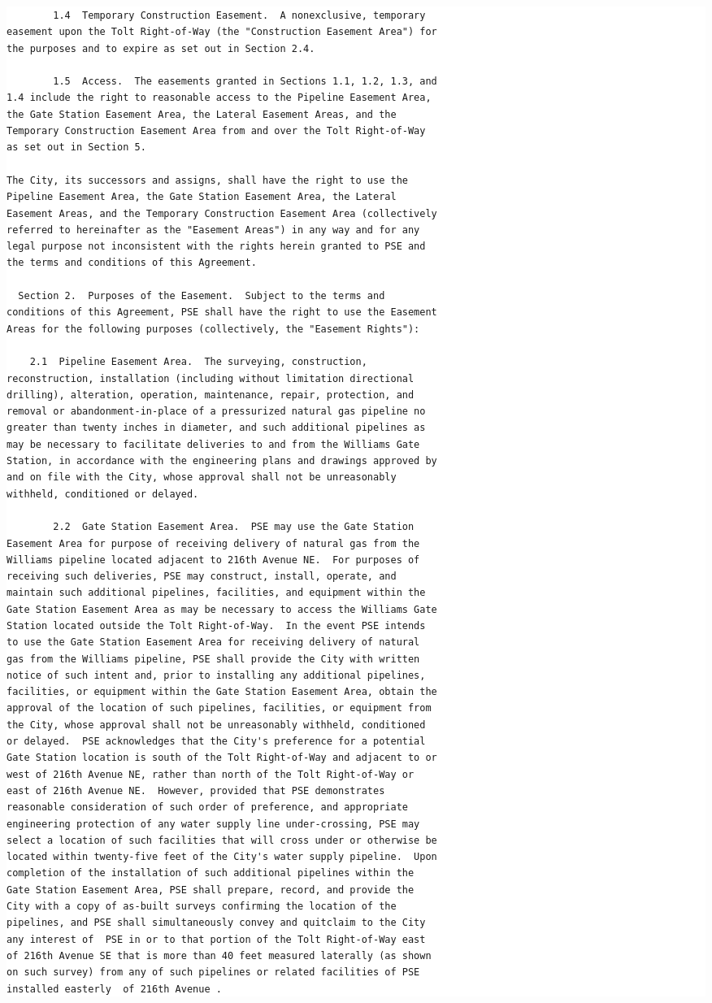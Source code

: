             1.4  Temporary Construction Easement.  A nonexclusive, temporary  
    easement upon the Tolt Right-of-Way (the "Construction Easement Area") for  
    the purposes and to expire as set out in Section 2.4.  
  
            1.5  Access.  The easements granted in Sections 1.1, 1.2, 1.3, and  
    1.4 include the right to reasonable access to the Pipeline Easement Area,  
    the Gate Station Easement Area, the Lateral Easement Areas, and the  
    Temporary Construction Easement Area from and over the Tolt Right-of-Way  
    as set out in Section 5.  
  
    The City, its successors and assigns, shall have the right to use the  
    Pipeline Easement Area, the Gate Station Easement Area, the Lateral  
    Easement Areas, and the Temporary Construction Easement Area (collectively  
    referred to hereinafter as the "Easement Areas") in any way and for any  
    legal purpose not inconsistent with the rights herein granted to PSE and  
    the terms and conditions of this Agreement.  
  
      Section 2.  Purposes of the Easement.  Subject to the terms and  
    conditions of this Agreement, PSE shall have the right to use the Easement  
    Areas for the following purposes (collectively, the "Easement Rights"):  
  
        2.1  Pipeline Easement Area.  The surveying, construction,  
    reconstruction, installation (including without limitation directional  
    drilling), alteration, operation, maintenance, repair, protection, and  
    removal or abandonment-in-place of a pressurized natural gas pipeline no  
    greater than twenty inches in diameter, and such additional pipelines as  
    may be necessary to facilitate deliveries to and from the Williams Gate  
    Station, in accordance with the engineering plans and drawings approved by  
    and on file with the City, whose approval shall not be unreasonably  
    withheld, conditioned or delayed.  
  
            2.2  Gate Station Easement Area.  PSE may use the Gate Station  
    Easement Area for purpose of receiving delivery of natural gas from the  
    Williams pipeline located adjacent to 216th Avenue NE.  For purposes of  
    receiving such deliveries, PSE may construct, install, operate, and  
    maintain such additional pipelines, facilities, and equipment within the  
    Gate Station Easement Area as may be necessary to access the Williams Gate  
    Station located outside the Tolt Right-of-Way.  In the event PSE intends  
    to use the Gate Station Easement Area for receiving delivery of natural  
    gas from the Williams pipeline, PSE shall provide the City with written  
    notice of such intent and, prior to installing any additional pipelines,  
    facilities, or equipment within the Gate Station Easement Area, obtain the  
    approval of the location of such pipelines, facilities, or equipment from  
    the City, whose approval shall not be unreasonably withheld, conditioned  
    or delayed.  PSE acknowledges that the City's preference for a potential  
    Gate Station location is south of the Tolt Right-of-Way and adjacent to or  
    west of 216th Avenue NE, rather than north of the Tolt Right-of-Way or  
    east of 216th Avenue NE.  However, provided that PSE demonstrates  
    reasonable consideration of such order of preference, and appropriate  
    engineering protection of any water supply line under-crossing, PSE may  
    select a location of such facilities that will cross under or otherwise be  
    located within twenty-five feet of the City's water supply pipeline.  Upon  
    completion of the installation of such additional pipelines within the  
    Gate Station Easement Area, PSE shall prepare, record, and provide the  
    City with a copy of as-built surveys confirming the location of the  
    pipelines, and PSE shall simultaneously convey and quitclaim to the City  
    any interest of  PSE in or to that portion of the Tolt Right-of-Way east  
    of 216th Avenue SE that is more than 40 feet measured laterally (as shown  
    on such survey) from any of such pipelines or related facilities of PSE  
    installed easterly  of 216th Avenue .  
  